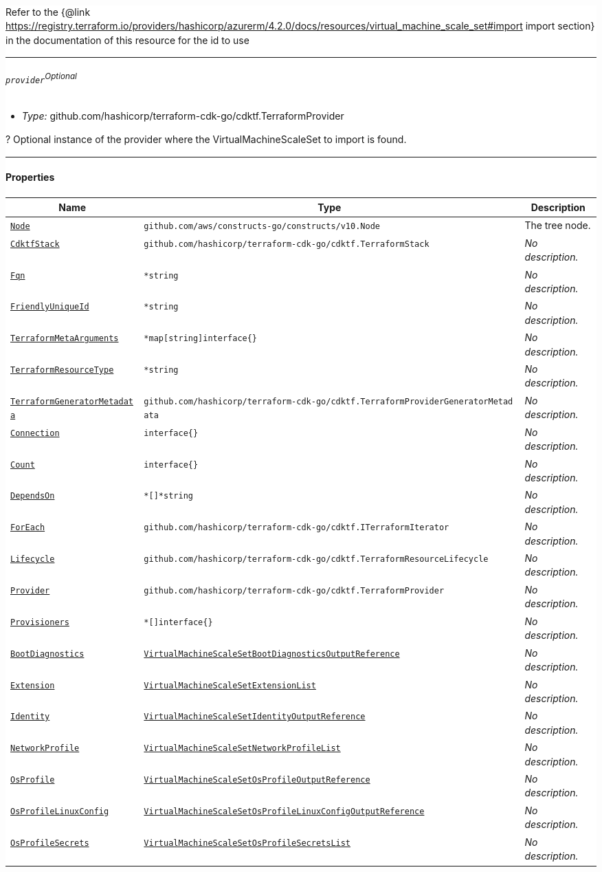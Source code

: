 Refer to the {@link https://registry.terraform.io/providers/hashicorp/azurerm/4.2.0/docs/resources/virtual_machine_scale_set#import import section} in the documentation of this resource for the id to use

---

###### `provider`<sup>Optional</sup> <a name="provider" id="@cdktf/provider-azurerm.virtualMachineScaleSet.VirtualMachineScaleSet.generateConfigForImport.parameter.provider"></a>

- *Type:* github.com/hashicorp/terraform-cdk-go/cdktf.TerraformProvider

? Optional instance of the provider where the VirtualMachineScaleSet to import is found.

---

#### Properties <a name="Properties" id="Properties"></a>

| **Name** | **Type** | **Description** |
| --- | --- | --- |
| <code><a href="#@cdktf/provider-azurerm.virtualMachineScaleSet.VirtualMachineScaleSet.property.node">Node</a></code> | <code>github.com/aws/constructs-go/constructs/v10.Node</code> | The tree node. |
| <code><a href="#@cdktf/provider-azurerm.virtualMachineScaleSet.VirtualMachineScaleSet.property.cdktfStack">CdktfStack</a></code> | <code>github.com/hashicorp/terraform-cdk-go/cdktf.TerraformStack</code> | *No description.* |
| <code><a href="#@cdktf/provider-azurerm.virtualMachineScaleSet.VirtualMachineScaleSet.property.fqn">Fqn</a></code> | <code>*string</code> | *No description.* |
| <code><a href="#@cdktf/provider-azurerm.virtualMachineScaleSet.VirtualMachineScaleSet.property.friendlyUniqueId">FriendlyUniqueId</a></code> | <code>*string</code> | *No description.* |
| <code><a href="#@cdktf/provider-azurerm.virtualMachineScaleSet.VirtualMachineScaleSet.property.terraformMetaArguments">TerraformMetaArguments</a></code> | <code>*map[string]interface{}</code> | *No description.* |
| <code><a href="#@cdktf/provider-azurerm.virtualMachineScaleSet.VirtualMachineScaleSet.property.terraformResourceType">TerraformResourceType</a></code> | <code>*string</code> | *No description.* |
| <code><a href="#@cdktf/provider-azurerm.virtualMachineScaleSet.VirtualMachineScaleSet.property.terraformGeneratorMetadata">TerraformGeneratorMetadata</a></code> | <code>github.com/hashicorp/terraform-cdk-go/cdktf.TerraformProviderGeneratorMetadata</code> | *No description.* |
| <code><a href="#@cdktf/provider-azurerm.virtualMachineScaleSet.VirtualMachineScaleSet.property.connection">Connection</a></code> | <code>interface{}</code> | *No description.* |
| <code><a href="#@cdktf/provider-azurerm.virtualMachineScaleSet.VirtualMachineScaleSet.property.count">Count</a></code> | <code>interface{}</code> | *No description.* |
| <code><a href="#@cdktf/provider-azurerm.virtualMachineScaleSet.VirtualMachineScaleSet.property.dependsOn">DependsOn</a></code> | <code>*[]*string</code> | *No description.* |
| <code><a href="#@cdktf/provider-azurerm.virtualMachineScaleSet.VirtualMachineScaleSet.property.forEach">ForEach</a></code> | <code>github.com/hashicorp/terraform-cdk-go/cdktf.ITerraformIterator</code> | *No description.* |
| <code><a href="#@cdktf/provider-azurerm.virtualMachineScaleSet.VirtualMachineScaleSet.property.lifecycle">Lifecycle</a></code> | <code>github.com/hashicorp/terraform-cdk-go/cdktf.TerraformResourceLifecycle</code> | *No description.* |
| <code><a href="#@cdktf/provider-azurerm.virtualMachineScaleSet.VirtualMachineScaleSet.property.provider">Provider</a></code> | <code>github.com/hashicorp/terraform-cdk-go/cdktf.TerraformProvider</code> | *No description.* |
| <code><a href="#@cdktf/provider-azurerm.virtualMachineScaleSet.VirtualMachineScaleSet.property.provisioners">Provisioners</a></code> | <code>*[]interface{}</code> | *No description.* |
| <code><a href="#@cdktf/provider-azurerm.virtualMachineScaleSet.VirtualMachineScaleSet.property.bootDiagnostics">BootDiagnostics</a></code> | <code><a href="#@cdktf/provider-azurerm.virtualMachineScaleSet.VirtualMachineScaleSetBootDiagnosticsOutputReference">VirtualMachineScaleSetBootDiagnosticsOutputReference</a></code> | *No description.* |
| <code><a href="#@cdktf/provider-azurerm.virtualMachineScaleSet.VirtualMachineScaleSet.property.extension">Extension</a></code> | <code><a href="#@cdktf/provider-azurerm.virtualMachineScaleSet.VirtualMachineScaleSetExtensionList">VirtualMachineScaleSetExtensionList</a></code> | *No description.* |
| <code><a href="#@cdktf/provider-azurerm.virtualMachineScaleSet.VirtualMachineScaleSet.property.identity">Identity</a></code> | <code><a href="#@cdktf/provider-azurerm.virtualMachineScaleSet.VirtualMachineScaleSetIdentityOutputReference">VirtualMachineScaleSetIdentityOutputReference</a></code> | *No description.* |
| <code><a href="#@cdktf/provider-azurerm.virtualMachineScaleSet.VirtualMachineScaleSet.property.networkProfile">NetworkProfile</a></code> | <code><a href="#@cdktf/provider-azurerm.virtualMachineScaleSet.VirtualMachineScaleSetNetworkProfileList">VirtualMachineScaleSetNetworkProfileList</a></code> | *No description.* |
| <code><a href="#@cdktf/provider-azurerm.virtualMachineScaleSet.VirtualMachineScaleSet.property.osProfile">OsProfile</a></code> | <code><a href="#@cdktf/provider-azurerm.virtualMachineScaleSet.VirtualMachineScaleSetOsProfileOutputReference">VirtualMachineScaleSetOsProfileOutputReference</a></code> | *No description.* |
| <code><a href="#@cdktf/provider-azurerm.virtualMachineScaleSet.VirtualMachineScaleSet.property.osProfileLinuxConfig">OsProfileLinuxConfig</a></code> | <code><a href="#@cdktf/provider-azurerm.virtualMachineScaleSet.VirtualMachineScaleSetOsProfileLinuxConfigOutputReference">VirtualMachineScaleSetOsProfileLinuxConfigOutputReference</a></code> | *No description.* |
| <code><a href="#@cdktf/provider-azurerm.virtualMachineScaleSet.VirtualMachineScaleSet.property.osProfileSecrets">OsProfileSecrets</a></code> | <code><a href="#@cdktf/provider-azurerm.virtualMachineScaleSet.VirtualMachineScaleSetOsProfileSecretsList">VirtualMachineScaleSetOsProfileSecretsList</a></code> | *No description.* |